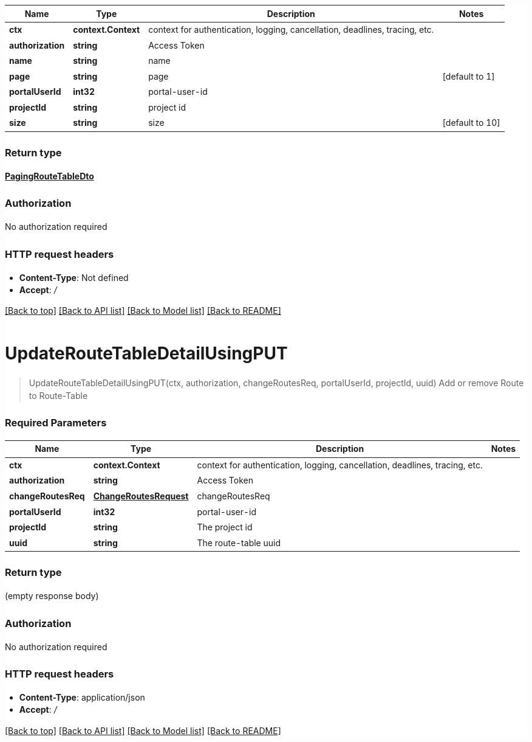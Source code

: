 Name | Type | Description  | Notes
------------- | ------------- | ------------- | -------------
 **ctx** | **context.Context** | context for authentication, logging, cancellation, deadlines, tracing, etc.
  **authorization** | **string**| Access Token | 
  **name** | **string**| name | 
  **page** | **string**| page | [default to 1]
  **portalUserId** | **int32**| portal-user-id | 
  **projectId** | **string**| project id | 
  **size** | **string**| size | [default to 10]

### Return type

[**PagingRouteTableDto**](Paging«RouteTableDto».md)

### Authorization

No authorization required

### HTTP request headers

 - **Content-Type**: Not defined
 - **Accept**: */*

[[Back to top]](#) [[Back to API list]](../README.md#documentation-for-api-endpoints) [[Back to Model list]](../README.md#documentation-for-models) [[Back to README]](../README.md)

# **UpdateRouteTableDetailUsingPUT**
> UpdateRouteTableDetailUsingPUT(ctx, authorization, changeRoutesReq, portalUserId, projectId, uuid)
Add or remove Route to Route-Table

### Required Parameters

Name | Type | Description  | Notes
------------- | ------------- | ------------- | -------------
 **ctx** | **context.Context** | context for authentication, logging, cancellation, deadlines, tracing, etc.
  **authorization** | **string**| Access Token | 
  **changeRoutesReq** | [**ChangeRoutesRequest**](ChangeRoutesRequest.md)| changeRoutesReq | 
  **portalUserId** | **int32**| portal-user-id | 
  **projectId** | **string**| The project id | 
  **uuid** | **string**| The route-table uuid | 

### Return type

 (empty response body)

### Authorization

No authorization required

### HTTP request headers

 - **Content-Type**: application/json
 - **Accept**: */*

[[Back to top]](#) [[Back to API list]](../README.md#documentation-for-api-endpoints) [[Back to Model list]](../README.md#documentation-for-models) [[Back to README]](../README.md)

